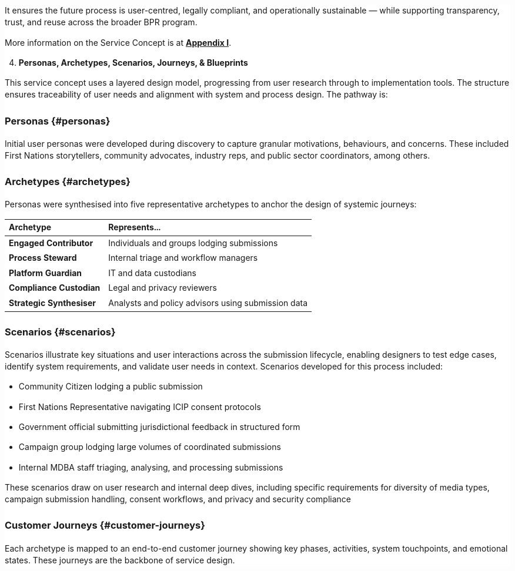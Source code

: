 It ensures the future process is user-centred, legally compliant, and operationally sustainable — while supporting transparency, trust, and reuse across the broader BPR program.

More information on the Service Concept is at [**Appendix I**](#bookmark=id.oz5d38jmbfzn).

4. **Personas, Archetypes, Scenarios, Journeys, & Blueprints**

This service concept uses a layered design model, progressing from user research through to implementation tools. The structure ensures traceability of user needs and alignment with system and process design. The pathway is:

### **Personas** {#personas}

Initial user personas were developed during discovery to capture granular motivations, behaviours, and concerns. These included First Nations storytellers, community advocates, industry reps, and public sector coordinators, among others.

### **Archetypes** {#archetypes}

Personas were synthesised into five representative archetypes to anchor the design of systemic journeys:

| Archetype | Represents... |
| :---- | :---- |
| **Engaged Contributor** | Individuals and groups lodging submissions |
| **Process Steward** | Internal triage and workflow managers |
| **Platform Guardian** | IT and data custodians |
| **Compliance Custodian** | Legal and privacy reviewers |
| **Strategic Synthesiser** | Analysts and policy advisors using submission data |

### **Scenarios** {#scenarios}

Scenarios illustrate key situations and user interactions across the submission lifecycle, enabling designers to test edge cases, identify system requirements, and validate user needs in context. Scenarios developed for this process included:

* Community Citizen lodging a public submission

* First Nations Representative navigating ICIP consent protocols

* Government official submitting jurisdictional feedback in structured form

* Campaign group lodging large volumes of coordinated submissions

* Internal MDBA staff triaging, analysing, and processing submissions

These scenarios draw on user research and internal deep dives, including specific requirements for diversity of media types, campaign submission handling, consent workflows, and privacy and security compliance

### **Customer Journeys** {#customer-journeys}

Each archetype is mapped to an end-to-end customer journey showing key phases, activities, system touchpoints, and emotional states. These journeys are the backbone of service design.
